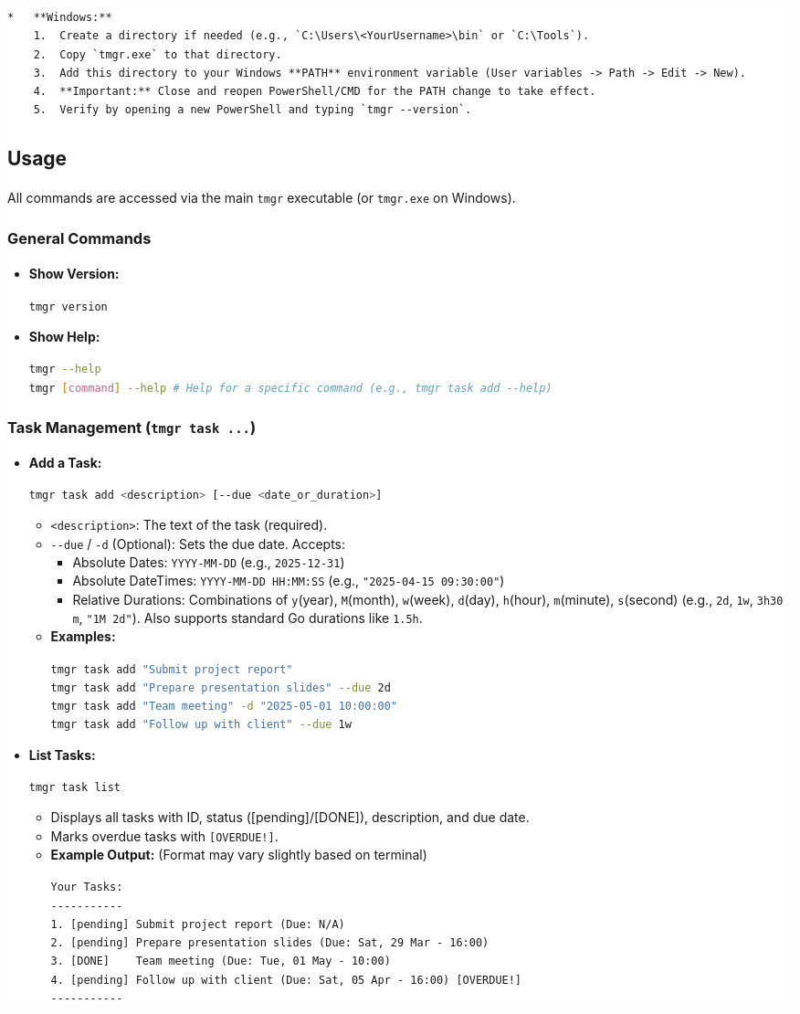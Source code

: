 
    *   **Windows:**
        1.  Create a directory if needed (e.g., `C:\Users\<YourUsername>\bin` or `C:\Tools`).
        2.  Copy `tmgr.exe` to that directory.
        3.  Add this directory to your Windows **PATH** environment variable (User variables -> Path -> Edit -> New).
        4.  **Important:** Close and reopen PowerShell/CMD for the PATH change to take effect.
        5.  Verify by opening a new PowerShell and typing `tmgr --version`.

## Usage

All commands are accessed via the main `tmgr` executable (or `tmgr.exe` on Windows).

### General Commands

*   **Show Version:**
    ```bash
    tmgr version
    ```
*   **Show Help:**
    ```bash
    tmgr --help
    tmgr [command] --help # Help for a specific command (e.g., tmgr task add --help)
    ```

### Task Management (`tmgr task ...`)

*   **Add a Task:**
    ```bash
    tmgr task add <description> [--due <date_or_duration>]
    ```
    *   `<description>`: The text of the task (required).
    *   `--due` / `-d` (Optional): Sets the due date. Accepts:
        *   Absolute Dates: `YYYY-MM-DD` (e.g., `2025-12-31`)
        *   Absolute DateTimes: `YYYY-MM-DD HH:MM:SS` (e.g., `"2025-04-15 09:30:00"`)
        *   Relative Durations: Combinations of `y`(year), `M`(month), `w`(week), `d`(day), `h`(hour), `m`(minute), `s`(second) (e.g., `2d`, `1w`, `3h30m`, `"1M 2d"`). Also supports standard Go durations like `1.5h`.
    *   **Examples:**
        ```bash
        tmgr task add "Submit project report"
        tmgr task add "Prepare presentation slides" --due 2d
        tmgr task add "Team meeting" -d "2025-05-01 10:00:00"
        tmgr task add "Follow up with client" --due 1w
        ```

*   **List Tasks:**
    ```bash
    tmgr task list
    ```
    *   Displays all tasks with ID, status ([pending]/[DONE]), description, and due date.
    *   Marks overdue tasks with `[OVERDUE!]`.
    *   **Example Output:** (Format may vary slightly based on terminal)
        ```
        Your Tasks:
        -----------
        1. [pending] Submit project report (Due: N/A)
        2. [pending] Prepare presentation slides (Due: Sat, 29 Mar - 16:00)
        3. [DONE]    Team meeting (Due: Tue, 01 May - 10:00)
        4. [pending] Follow up with client (Due: Sat, 05 Apr - 16:00) [OVERDUE!]
        -----------
        ```
